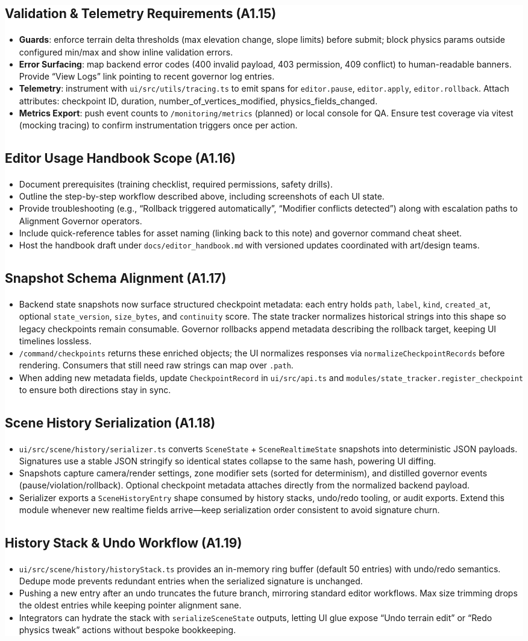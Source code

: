 ## Validation & Telemetry Requirements (A1.15)

- **Guards**: enforce terrain delta thresholds (max elevation change, slope limits) before submit; block physics params outside configured min/max and show inline validation errors.
- **Error Surfacing**: map backend error codes (400 invalid payload, 403 permission, 409 conflict) to human-readable banners. Provide “View Logs” link pointing to recent governor log entries.
- **Telemetry**: instrument with `ui/src/utils/tracing.ts` to emit spans for `editor.pause`, `editor.apply`, `editor.rollback`. Attach attributes: checkpoint ID, duration, number_of_vertices_modified, physics_fields_changed.
- **Metrics Export**: push event counts to `/monitoring/metrics` (planned) or local console for QA. Ensure test coverage via vitest (mocking tracing) to confirm instrumentation triggers once per action.

## Editor Usage Handbook Scope (A1.16)

- Document prerequisites (training checklist, required permissions, safety drills).
- Outline the step-by-step workflow described above, including screenshots of each UI state.
- Provide troubleshooting (e.g., “Rollback triggered automatically”, “Modifier conflicts detected”) along with escalation paths to Alignment Governor operators.
- Include quick-reference tables for asset naming (linking back to this note) and governor command cheat sheet.
- Host the handbook draft under `docs/editor_handbook.md` with versioned updates coordinated with art/design teams.
## Snapshot Schema Alignment (A1.17)

- Backend state snapshots now surface structured checkpoint metadata: each entry holds `path`, `label`, `kind`, `created_at`, optional `state_version`, `size_bytes`, and `continuity` score. The state tracker normalizes historical strings into this shape so legacy checkpoints remain consumable. Governor rollbacks append metadata describing the rollback target, keeping UI timelines lossless.
- `/command/checkpoints` returns these enriched objects; the UI normalizes responses via `normalizeCheckpointRecords` before rendering. Consumers that still need raw strings can map over `.path`.
- When adding new metadata fields, update `CheckpointRecord` in `ui/src/api.ts` and `modules/state_tracker.register_checkpoint` to ensure both directions stay in sync.

## Scene History Serialization (A1.18)

- `ui/src/scene/history/serializer.ts` converts `SceneState` + `SceneRealtimeState` snapshots into deterministic JSON payloads. Signatures use a stable JSON stringify so identical states collapse to the same hash, powering UI diffing.
- Snapshots capture camera/render settings, zone modifier sets (sorted for determinism), and distilled governor events (pause/violation/rollback). Optional checkpoint metadata attaches directly from the normalized backend payload.
- Serializer exports a `SceneHistoryEntry` shape consumed by history stacks, undo/redo tooling, or audit exports. Extend this module whenever new realtime fields arrive—keep serialization order consistent to avoid signature churn.

## History Stack & Undo Workflow (A1.19)

- `ui/src/scene/history/historyStack.ts` provides an in-memory ring buffer (default 50 entries) with undo/redo semantics. Dedupe mode prevents redundant entries when the serialized signature is unchanged.
- Pushing a new entry after an undo truncates the future branch, mirroring standard editor workflows. Max size trimming drops the oldest entries while keeping pointer alignment sane.
- Integrators can hydrate the stack with `serializeSceneState` outputs, letting UI glue expose “Undo terrain edit” or “Redo physics tweak” actions without bespoke bookkeeping.
